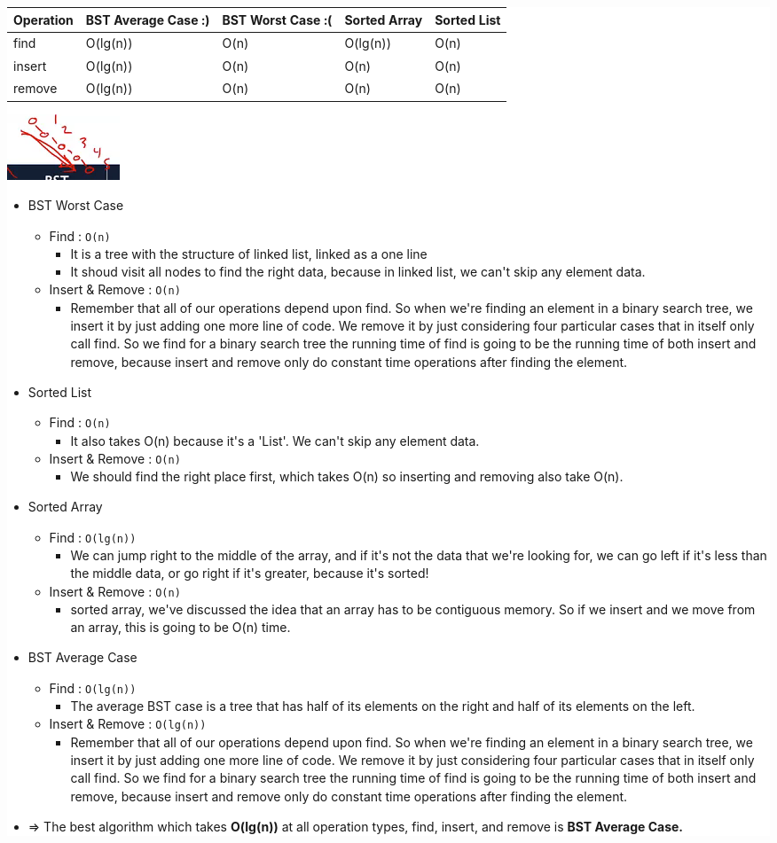 

| Operation | BST Average Case :) | BST Worst Case :( | Sorted Array | Sorted List |
| --------- | ------------------- | ----------------- | ------------ | ----------- |
| find      | O(lg(n))            | O(n)              | O(lg(n))     | O(n)        |
| insert    | O(lg(n))            | O(n)              | O(n)         | O(n)        |
| remove    | O(lg(n))            | O(n)              | O(n)         | O(n)        |

![ACSF46](/assets/img/post_img/ACSF/ACSF46.png)

- BST Worst Case
  - Find : `O(n)`
    - It is a tree with the structure of linked list, linked as a one line
    - It shoud visit all nodes to find the right data, because in linked list, we can't skip any element data. 
  - Insert & Remove : `O(n)`
    - Remember that all of our operations depend upon find. So when we're finding an element
      in a binary search tree, we insert it by just adding one more line of code. We remove it by just considering four particular cases that in itself only call find. So we find for a binary search
      tree the running time of find is going to be the running time of both insert and remove, because insert and remove only do constant time operations after finding the element.
- Sorted List
  - Find : `O(n)`
    - It also takes O(n) because it's a 'List'. We can't skip any element data.
  - Insert & Remove : `O(n)`
    - We should find the right place first, which takes O(n) so inserting and removing also take O(n).
- Sorted Array
  - Find : `O(lg(n))`
    - We can jump right to the middle of the array, and if it's not the data that we're looking for, we can go left if it's less than the middle data, or go right if it's greater, because it's sorted!
  - Insert & Remove : `O(n)`
    -  sorted array, we've discussed the idea that an array has to be contiguous memory. So if we insert and we move from an array, this is going to be O(n) time.

- BST Average Case
  - Find : `O(lg(n))`
    - The average BST case is a tree that has half of its elements on the right and half of its elements on the left. 
  - Insert & Remove : `O(lg(n))`
    - Remember that all of our operations depend upon find. So when we're finding an element
      in a binary search tree, we insert it by just adding one more line of code. We remove it by just considering four particular cases that in itself only call find. So we find for a binary search
      tree the running time of find is going to be the running time of both insert and remove, because insert and remove only do constant time operations after finding the element.

- => The best algorithm which takes **O(lg(n))** at all operation types, find, insert, and remove is **BST Average Case.**
